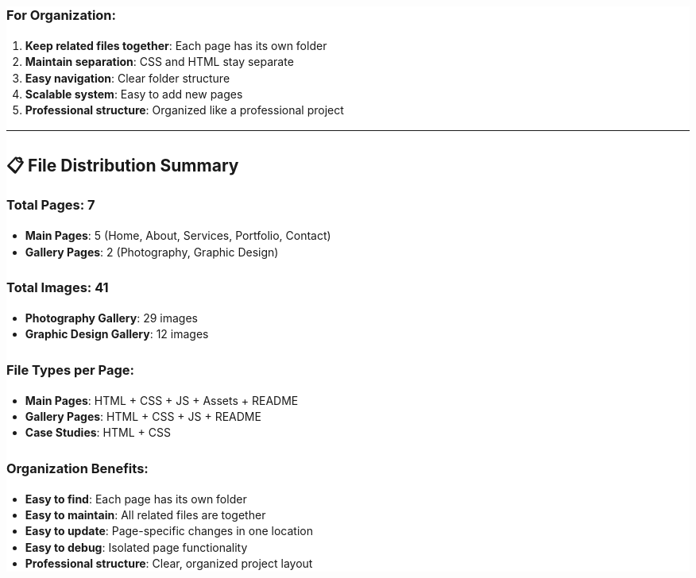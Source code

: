 ### **For Organization:**
1. **Keep related files together**: Each page has its own folder
2. **Maintain separation**: CSS and HTML stay separate
3. **Easy navigation**: Clear folder structure
4. **Scalable system**: Easy to add new pages
5. **Professional structure**: Organized like a professional project

---

## 📋 **File Distribution Summary**

### **Total Pages**: 7
- **Main Pages**: 5 (Home, About, Services, Portfolio, Contact)
- **Gallery Pages**: 2 (Photography, Graphic Design)

### **Total Images**: 41
- **Photography Gallery**: 29 images
- **Graphic Design Gallery**: 12 images

### **File Types per Page:**
- **Main Pages**: HTML + CSS + JS + Assets + README
- **Gallery Pages**: HTML + CSS + JS + README
- **Case Studies**: HTML + CSS

### **Organization Benefits:**
- **Easy to find**: Each page has its own folder
- **Easy to maintain**: All related files are together
- **Easy to update**: Page-specific changes in one location
- **Easy to debug**: Isolated page functionality
- **Professional structure**: Clear, organized project layout


